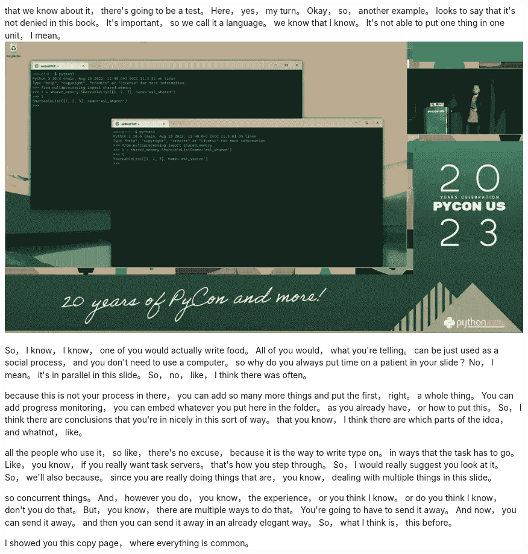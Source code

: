  that we know about it， there's going to be a test。 Here， yes， my turn。 Okay， so， another example。 looks to say that it's not denied in this book。 It's important， so we call it a language。 we know that I know。 It's not able to put one thing in one unit， I mean。
![](img/b6f49a000732cb2fb7f1f9181935252d_32.png)

 So， I know， I know， one of you would actually write food。 All of you would， what you're telling。 can be just used as a social process， and you don't need to use a computer。 so why do you always put time on a patient in your slide？ No， I mean。 it's in parallel in this slide。 So， no， like， I think there was often。

 because this is not your process in there， you can add so many more things and put the first， right。 a whole thing。 You can add progress monitoring， you can embed whatever you put here in the folder。 as you already have， or how to put this。 So， I think there are conclusions that you're in nicely in this sort of way。 that you know， I think there are which parts of the idea， and whatnot， like。

 all the people who use it， so like， there's no excuse， because it is the way to write type on。 in ways that the task has to go。 Like， you know， if you really want task servers。 that's how you step through。 So， I would really suggest you look at it。 So， we'll also because。 since you are really doing things that are， you know， dealing with multiple things in this slide。

 so concurrent things。 And， however you do， you know， the experience， or you think I know。 or do you think I know， don't you do that。 But， you know， there are multiple ways to do that。 You're going to have to send it away。 And now， you can send it away。 and then you can send it away in an already elegant way。 So， what I think is， this before。

 I showed you this copy page， where everything is common。